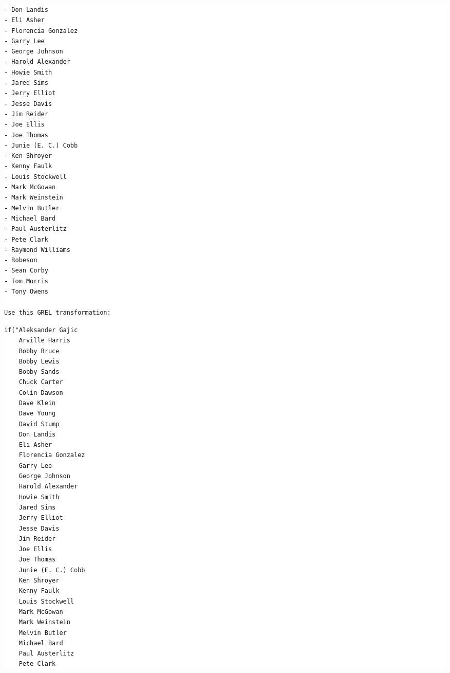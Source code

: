     - Don Landis
    - Eli Asher
    - Florencia Gonzalez
    - Garry Lee
    - George Johnson
    - Harold Alexander
    - Howie Smith
    - Jared Sims
    - Jerry Elliot
    - Jesse Davis
    - Jim Reider
    - Joe Ellis
    - Joe Thomas
    - Junie (E. C.) Cobb
    - Ken Shroyer
    - Kenny Faulk
    - Louis Stockwell
    - Mark McGowan
    - Mark Weinstein
    - Melvin Butler
    - Michael Bard
    - Paul Austerlitz
    - Pete Clark
    - Raymond Williams
    - Robeson
    - Sean Corby
    - Tom Morris
    - Tony Owens

    Use this GREL transformation:
```
if("Aleksander Gajic
    Arville Harris
    Bobby Bruce
    Bobby Lewis
    Bobby Sands
    Chuck Carter
    Colin Dawson
    Dave Klein
    Dave Young
    David Stump
    Don Landis
    Eli Asher
    Florencia Gonzalez
    Garry Lee
    George Johnson
    Harold Alexander
    Howie Smith
    Jared Sims
    Jerry Elliot
    Jesse Davis
    Jim Reider
    Joe Ellis
    Joe Thomas
    Junie (E. C.) Cobb
    Ken Shroyer
    Kenny Faulk
    Louis Stockwell
    Mark McGowan
    Mark Weinstein
    Melvin Butler
    Michael Bard
    Paul Austerlitz
    Pete Clark
```